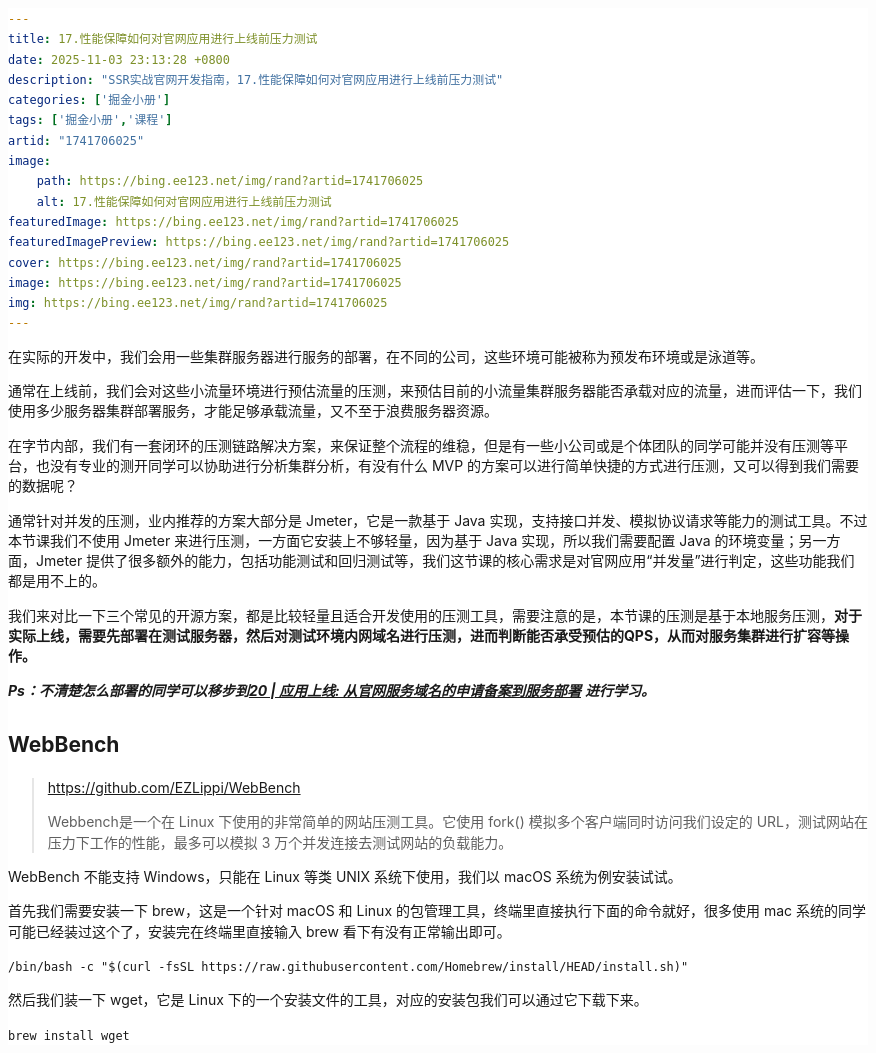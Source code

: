 ```yaml
---
title: 17.性能保障如何对官网应用进行上线前压力测试
date: 2025-11-03 23:13:28 +0800
description: "SSR实战官网开发指南，17.性能保障如何对官网应用进行上线前压力测试"
categories: ['掘金小册']
tags: ['掘金小册','课程']
artid: "1741706025"
image:
    path: https://bing.ee123.net/img/rand?artid=1741706025
    alt: 17.性能保障如何对官网应用进行上线前压力测试
featuredImage: https://bing.ee123.net/img/rand?artid=1741706025
featuredImagePreview: https://bing.ee123.net/img/rand?artid=1741706025
cover: https://bing.ee123.net/img/rand?artid=1741706025
image: https://bing.ee123.net/img/rand?artid=1741706025
img: https://bing.ee123.net/img/rand?artid=1741706025
---
```


在实际的开发中，我们会用一些集群服务器进行服务的部署，在不同的公司，这些环境可能被称为预发布环境或是泳道等。

通常在上线前，我们会对这些小流量环境进行预估流量的压测，来预估目前的小流量集群服务器能否承载对应的流量，进而评估一下，我们使用多少服务器集群部署服务，才能足够承载流量，又不至于浪费服务器资源。

在字节内部，我们有一套闭环的压测链路解决方案，来保证整个流程的维稳，但是有一些小公司或是个体团队的同学可能并没有压测等平台，也没有专业的测开同学可以协助进行分析集群分析，有没有什么 MVP 的方案可以进行简单快捷的方式进行压测，又可以得到我们需要的数据呢？

通常针对并发的压测，业内推荐的方案大部分是 Jmeter，它是一款基于 Java 实现，支持接口并发、模拟协议请求等能力的测试工具。不过本节课我们不使用 Jmeter 来进行压测，一方面它安装上不够轻量，因为基于 Java 实现，所以我们需要配置 Java 的环境变量；另一方面，Jmeter 提供了很多额外的能力，包括功能测试和回归测试等，我们这节课的核心需求是对官网应用“并发量”进行判定，这些功能我们都是用不上的。

我们来对比一下三个常见的开源方案，都是比较轻量且适合开发使用的压测工具，需要注意的是，本节课的压测是基于本地服务压测，**对于实际上线，需要先部署在测试服务器，然后对测试环境内网域名进行压测，进而判断能否承受预估的QPS，从而对服务集群进行扩容等操作。**

***Ps：不清楚怎么部署的同学可以移步到[20 | 应用上线: 从官网服务域名的申请备案到服务部署](https://juejin.cn/book/7137945369635192836/section/7141558366945411083)*** ***进行学习。***

## WebBench

> https://github.com/EZLippi/WebBench
>
> Webbench是一个在 Linux 下使用的非常简单的网站压测工具。它使用 fork() 模拟多个客户端同时访问我们设定的 URL，测试网站在压力下工作的性能，最多可以模拟 3 万个并发连接去测试网站的负载能力。

WebBench 不能支持 Windows，只能在 Linux 等类 UNIX 系统下使用，我们以 macOS 系统为例安装试试。

首先我们需要安装一下 brew，这是一个针对 macOS 和 Linux 的包管理工具，终端里直接执行下面的命令就好，很多使用 mac 系统的同学可能已经装过这个了，安装完在终端里直接输入 brew 看下有没有正常输出即可。

```
/bin/bash -c "$(curl -fsSL https://raw.githubusercontent.com/Homebrew/install/HEAD/install.sh)"
```

然后我们装一下 wget，它是 Linux 下的一个安装文件的工具，对应的安装包我们可以通过它下载下来。

```
brew install wget
```
